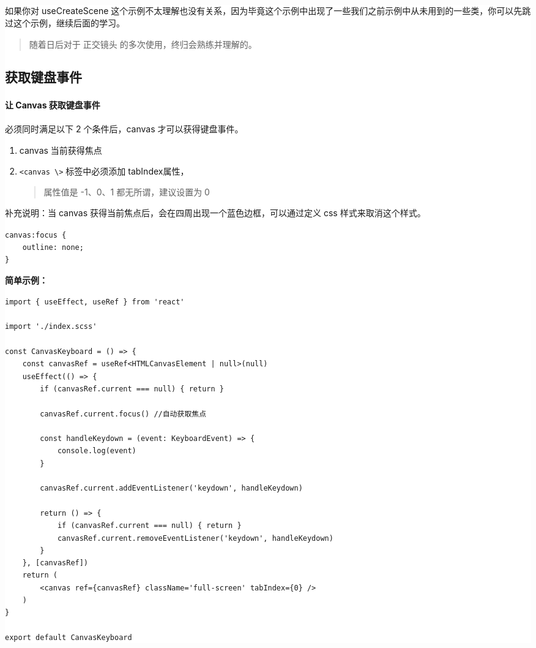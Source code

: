 

如果你对 useCreateScene 这个示例不太理解也没有关系，因为毕竟这个示例中出现了一些我们之前示例中从未用到的一些类，你可以先跳过这个示例，继续后面的学习。

> 随着日后对于 正交镜头 的多次使用，终归会熟练并理解的。





## 获取键盘事件

#### 让 Canvas 获取键盘事件

必须同时满足以下  2 个条件后，canvas 才可以获得键盘事件。

1. canvas 当前获得焦点

2. `<canvas \>` 标签中必须添加 tabIndex属性，

   > 属性值是 -1、0、1 都无所谓，建议设置为 0



补充说明：当 canvas 获得当前焦点后，会在四周出现一个蓝色边框，可以通过定义 css 样式来取消这个样式。

```
canvas:focus {
    outline: none;
}
```



**简单示例：**

```
import { useEffect, useRef } from 'react'

import './index.scss'

const CanvasKeyboard = () => {
    const canvasRef = useRef<HTMLCanvasElement | null>(null)
    useEffect(() => {
        if (canvasRef.current === null) { return }

        canvasRef.current.focus() //自动获取焦点

        const handleKeydown = (event: KeyboardEvent) => {
            console.log(event)
        }

        canvasRef.current.addEventListener('keydown', handleKeydown)

        return () => {
            if (canvasRef.current === null) { return }
            canvasRef.current.removeEventListener('keydown', handleKeydown)
        }
    }, [canvasRef])
    return (
        <canvas ref={canvasRef} className='full-screen' tabIndex={0} />
    )
}

export default CanvasKeyboard
```
